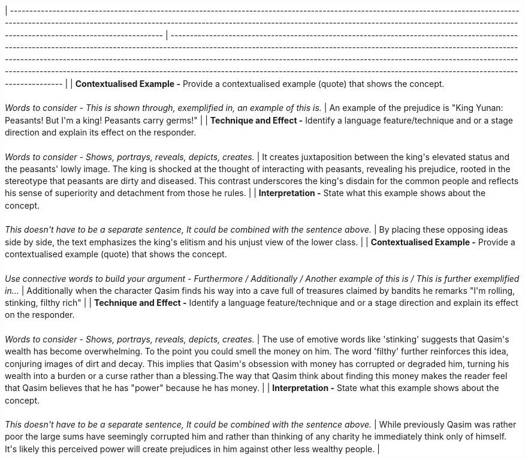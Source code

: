 | ------------------------------------------------------------------------------------------------------------------------------------------------------------------------------------------------------------------------------------------------------------------------------------------------------------------ | ------------------------------------------------------------------------------------------------------------------------------------------------------------------------------------------------------------------------------------------------------------------------------------------------------------------------------------------------------------------------------------------------------------------------------------------------------------------------------------------------------------------------ |
| **Contextualised Example -** Provide a contextualised example (quote) that shows the concept.<br><br>*Words to consider - This is shown through, exemplified in, an example of this is.*                                                                                                                           | An example of the prejudice is "King Yunan: Peasants! But I'm a king! Peasants carry germs!"                                                                                                                                                                                                                                                                                                                                                                                                                             |
| **Technique and Effect -** Identify a language feature/technique and or a stage direction and explain its effect on the responder.<br><br>*Words to consider - Shows, portrays, reveals, depicts, creates.*                                                                                                        | It creates juxtaposition between the king's elevated status and the peasants' lowly image. The king is shocked at the thought of interacting with peasants, revealing his prejudice, rooted in the stereotype that peasants are dirty and diseased. This contrast underscores the king's disdain for the common people and reflects his sense of superiority and detachment from those he rules.                                                                                                                         |
| **Interpretation -** State what this example shows about the concept.<br><br>*This doesn't have to be a separate sentence, It could be combined with the sentence above.*                                                                                                                                          | By placing these opposing ideas side by side, the text emphasizes the king's elitism and his unjust view of the lower class.                                                                                                                                                                                                                                                                                                                                                                                             |
| **Contextualised Example -** Provide a contextualised example (quote) that shows the concept.<br><br>*Use connective words to build your argument - Furthermore / Additionally / Another example of this is / This is further exemplified in…*                                                                     | Additionally when the character Qasim finds his way into a cave full of treasures claimed by bandits he remarks "I'm rolling, stinking, filthy rich"                                                                                                                                                                                                                                                                                                                                                                     |
| **Technique and Effect -** Identify a language feature/technique and or a stage direction and explain its effect on the responder.<br><br>*Words to consider - Shows, portrays, reveals, depicts, creates.*                                                                                                        | The use of emotive words like 'stinking' suggests that Qasim's wealth has become overwhelming. To the point you could smell the money on him. The word 'filthy' further reinforces this idea, conjuring images of dirt and decay. This implies that Qasim's obsession with money has corrupted or degraded him, turning his wealth into a burden or a curse rather than a blessing.The way that Qasim think about finding this money makes the reader feel that Qasim believes that he has "power" because he has money. |
| **Interpretation -** State what this example shows about the concept.<br><br>*This doesn't have to be a separate sentence, It could be combined with the sentence above.*                                                                                                                                          | While previously Qasim was rather poor the large sums have seemingly corrupted him and rather than thinking of any charity he immediately think only of himself. It's likely this perceived power will create prejudices in him against other less wealthy people.                                                                                                                                                                                                                                                       |